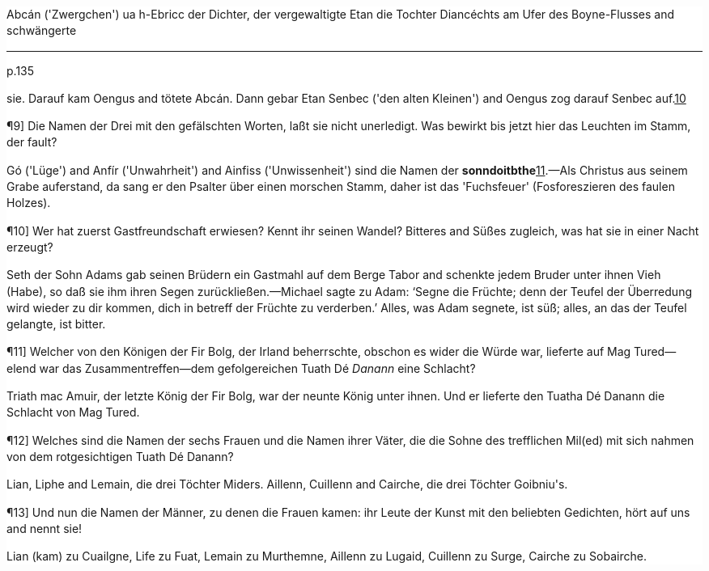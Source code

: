 

 Abcán ('Zwergchen') ua h-Ebricc der Dichter, der vergewaltigte Etan die Tochter Diancéchts am Ufer des Boyne-Flusses and schwängerte





---

p.135




sie. Darauf kam Oengus and tötete Abcán. Dann gebar Etan Senbec ('den alten Kleinen') and Oengus zog darauf Senbec auf.[10](javascript:footNote('D503000/note010.html'))


¶9] Die Namen der Drei mit den gefälschten Worten, laßt sie nicht unerledigt. Was bewirkt bis jetzt hier das Leuchten im Stamm, der fault?
  


 Gó ('Lüge') and Anfír ('Unwahrheit') and Ainfiss ('Unwissenheit') sind die Namen der **sonndoitbthe**[11](javascript:footNote('D503000/note011.html')).—Als Christus aus seinem Grabe auferstand, da sang er den Psalter über einen morschen Stamm, daher ist das 'Fuchsfeuer' (Fosforeszieren des faulen Holzes).


¶10] Wer hat zuerst Gastfreundschaft erwiesen? Kennt ihr seinen Wandel? Bitteres and Süßes zugleich, was hat sie in einer Nacht erzeugt?
  


 Seth der Sohn Adams gab seinen Brüdern ein Gastmahl auf dem Berge Tabor and schenkte jedem Bruder unter ihnen Vieh (Habe), so daß sie ihm ihren Segen zurückließen.—Michael sagte zu Adam: ‘Segne die Früchte; denn der Teufel der Überredung wird wieder zu dir kommen, dich in betreff der Früchte zu verderben.’ Alles, was Adam segnete, ist süß; alles, an das der Teufel gelangte, ist bitter.


¶11] Welcher von den Königen der Fir Bolg, der Irland beherrschte, obschon es wider die Würde war, lieferte auf Mag Tured—elend war das Zusammentreffen—dem gefolgereichen Tuath Dé *Danann* eine Schlacht?
  


Triath mac Amuir, der letzte König der Fir Bolg, war der neunte König unter ihnen. Und er lieferte den Tuatha Dé Danann die Schlacht von Mag Tured.


¶12] Welches sind die Namen der sechs Frauen und die Namen ihrer Väter, die die Sohne des trefflichen Mil(ed) mit sich nahmen von dem rotgesichtigen Tuath Dé Danann?
  


Lian, Liphe and Lemain, die drei Töchter Miders. Aillenn, Cuillenn and Cairche, die drei Töchter Goibniu's.


¶13] Und nun die Namen der Männer, zu denen die Frauen kamen: ihr Leute der Kunst mit den beliebten Gedichten, hört auf uns and nennt sie!
  


Lian (kam) zu Cuailgne, Life zu Fuat, Lemain zu Murthemne, Aillenn zu Lugaid, Cuillenn zu Surge, Cairche zu Sobairche.
